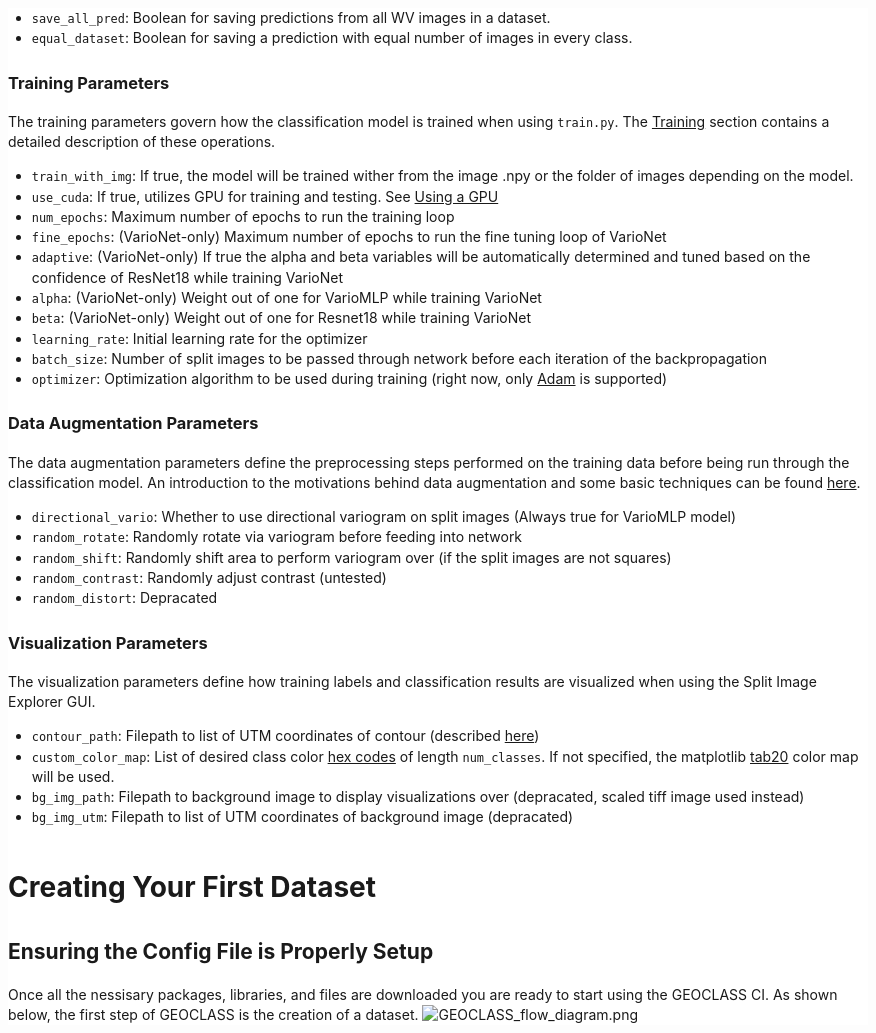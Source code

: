- `save_all_pred`:      Boolean for saving predictions from all WV images in a dataset.
- `equal_dataset`:      Boolean for saving a prediction with equal number of images in every class.
### Training Parameters
The training parameters govern how the classification model is trained when using `train.py`. The [Training](#training) section contains a detailed description of these operations.
- `train_with_img`:     If true, the model will be trained wither from the image .npy or the folder of images depending on the model.
- `use_cuda`:       If true, utilizes GPU for training and testing. See [Using a GPU](#using-a-gpu)
- `num_epochs`:     Maximum number of epochs to run the training loop
- `fine_epochs`:    (VarioNet-only) Maximum number of epochs to run the fine tuning loop of VarioNet
- `adaptive`:     (VarioNet-only) If true the alpha and beta variables will be automatically determined and tuned based on the confidence of ResNet18 while training VarioNet
- `alpha`:    (VarioNet-only) Weight out of one for VarioMLP while training VarioNet
- `beta`:      (VarioNet-only) Weight out of one for Resnet18 while training VarioNet
- `learning_rate`:  Initial learning rate for the optimizer
- `batch_size`:     Number of split images to be passed through network before each iteration of the backpropagation
- `optimizer`:      Optimization algorithm to be used during training (right now, only [Adam](https://machinelearningmastery.com/adam-optimization-algorithm-for-deep-learning/) is supported)
### Data Augmentation Parameters
The data augmentation parameters define the preprocessing steps performed on the training data before being run through the classification model. An introduction to the motivations behind data augmentation and some basic techniques can be found [here](https://markku.ai/post/data-augmentation/).
- `directional_vario`:    Whether to use directional variogram on split images (Always true for VarioMLP model)
- `random_rotate`:        Randomly rotate via variogram before feeding into network
- `random_shift`:         Randomly shift area to perform variogram over (if the split images are not squares)
- `random_contrast`:      Randomly adjust contrast (untested)
- `random_distort`:       Depracated
### Visualization Parameters
The visualization parameters define how training labels and classification results are visualized when using the Split Image Explorer GUI.
- `contour_path`:     Filepath to list of UTM coordinates of contour (described [here](#setting-up-the-config-data-folder))
- `custom_color_map`: List of desired class color [hex codes](https://www.color-hex.com/) of length `num_classes`. If not specified, the matplotlib [tab20](https://matplotlib.org/3.1.1/gallery/color/colormap_reference.html) color map will be used.
- `bg_img_path`:      Filepath to background image to display visualizations over (depracated, scaled tiff image used instead)
- `bg_img_utm`:       Filepath to list of UTM coordinates of background image (depracated)
# Creating Your First Dataset

## Ensuring the Config File is Properly Setup

Once all the nessisary packages, libraries, and files are downloaded you are ready to start using the GEOCLASS CI. As shown below, the first step of GEOCLASS is the creation of a dataset. ![GEOCLASS_flow_diagram.png](attachment:483f0c8d-b471-4e01-a715-9e98bcd6d1ec.png) 
